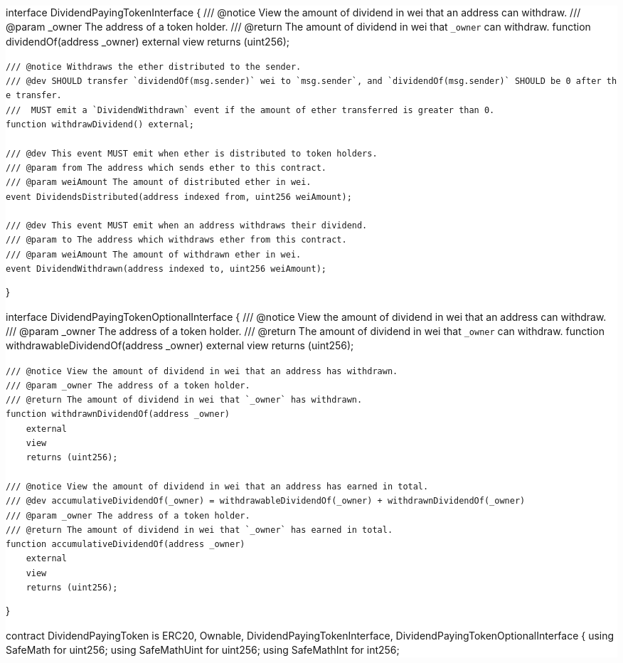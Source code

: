 interface DividendPayingTokenInterface {
    /// @notice View the amount of dividend in wei that an address can withdraw.
    /// @param _owner The address of a token holder.
    /// @return The amount of dividend in wei that `_owner` can withdraw.
    function dividendOf(address _owner) external view returns (uint256);

    /// @notice Withdraws the ether distributed to the sender.
    /// @dev SHOULD transfer `dividendOf(msg.sender)` wei to `msg.sender`, and `dividendOf(msg.sender)` SHOULD be 0 after the transfer.
    ///  MUST emit a `DividendWithdrawn` event if the amount of ether transferred is greater than 0.
    function withdrawDividend() external;

    /// @dev This event MUST emit when ether is distributed to token holders.
    /// @param from The address which sends ether to this contract.
    /// @param weiAmount The amount of distributed ether in wei.
    event DividendsDistributed(address indexed from, uint256 weiAmount);

    /// @dev This event MUST emit when an address withdraws their dividend.
    /// @param to The address which withdraws ether from this contract.
    /// @param weiAmount The amount of withdrawn ether in wei.
    event DividendWithdrawn(address indexed to, uint256 weiAmount);
}

interface DividendPayingTokenOptionalInterface {
    /// @notice View the amount of dividend in wei that an address can withdraw.
    /// @param _owner The address of a token holder.
    /// @return The amount of dividend in wei that `_owner` can withdraw.
    function withdrawableDividendOf(address _owner)
        external
        view
        returns (uint256);

    /// @notice View the amount of dividend in wei that an address has withdrawn.
    /// @param _owner The address of a token holder.
    /// @return The amount of dividend in wei that `_owner` has withdrawn.
    function withdrawnDividendOf(address _owner)
        external
        view
        returns (uint256);

    /// @notice View the amount of dividend in wei that an address has earned in total.
    /// @dev accumulativeDividendOf(_owner) = withdrawableDividendOf(_owner) + withdrawnDividendOf(_owner)
    /// @param _owner The address of a token holder.
    /// @return The amount of dividend in wei that `_owner` has earned in total.
    function accumulativeDividendOf(address _owner)
        external
        view
        returns (uint256);
}

contract DividendPayingToken is
    ERC20,
    Ownable,
    DividendPayingTokenInterface,
    DividendPayingTokenOptionalInterface
{
    using SafeMath for uint256;
    using SafeMathUint for uint256;
    using SafeMathInt for int256;
